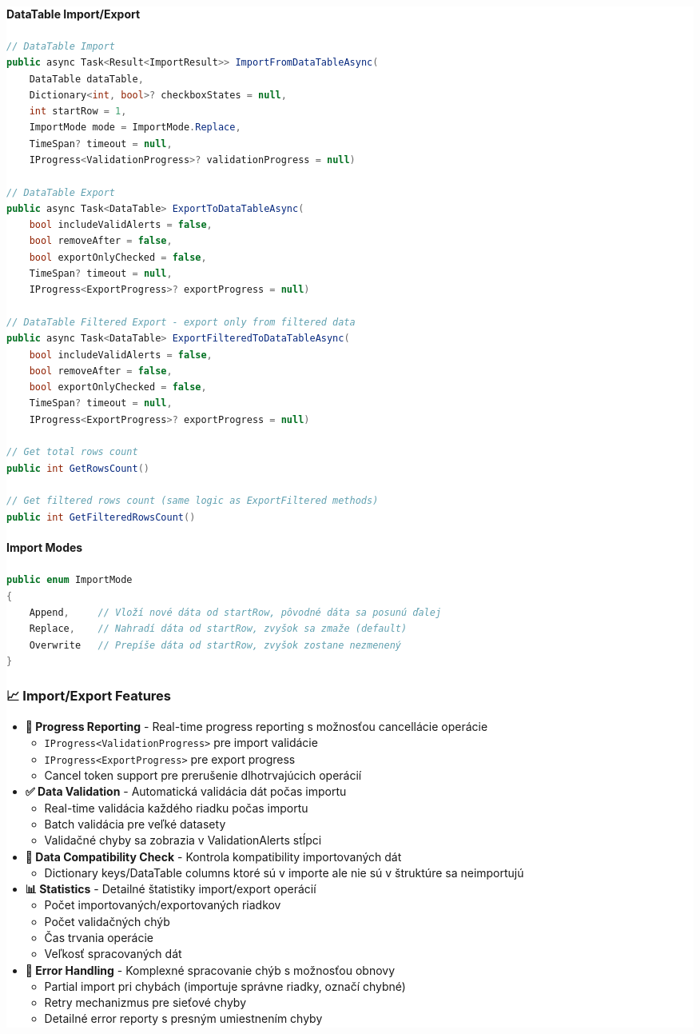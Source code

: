 #### **DataTable Import/Export**
```csharp
// DataTable Import
public async Task<Result<ImportResult>> ImportFromDataTableAsync(
    DataTable dataTable,
    Dictionary<int, bool>? checkboxStates = null,
    int startRow = 1,
    ImportMode mode = ImportMode.Replace,
    TimeSpan? timeout = null,
    IProgress<ValidationProgress>? validationProgress = null)

// DataTable Export
public async Task<DataTable> ExportToDataTableAsync(
    bool includeValidAlerts = false,
    bool removeAfter = false,
    bool exportOnlyChecked = false,
    TimeSpan? timeout = null,
    IProgress<ExportProgress>? exportProgress = null)

// DataTable Filtered Export - export only from filtered data
public async Task<DataTable> ExportFilteredToDataTableAsync(
    bool includeValidAlerts = false,
    bool removeAfter = false,
    bool exportOnlyChecked = false,
    TimeSpan? timeout = null,
    IProgress<ExportProgress>? exportProgress = null)

// Get total rows count
public int GetRowsCount()

// Get filtered rows count (same logic as ExportFiltered methods)
public int GetFilteredRowsCount()
```

#### **Import Modes**
```csharp
public enum ImportMode
{
    Append,     // Vloží nové dáta od startRow, pôvodné dáta sa posunú ďalej
    Replace,    // Nahradí dáta od startRow, zvyšok sa zmaže (default)
    Overwrite   // Prepíše dáta od startRow, zvyšok zostane nezmenený
}
```

### **📈 Import/Export Features**
- **🔄 Progress Reporting** - Real-time progress reporting s možnosťou cancellácie operácie
  - `IProgress<ValidationProgress>` pre import validácie
  - `IProgress<ExportProgress>` pre export progress
  - Cancel token support pre prerušenie dlhotrvajúcich operácií
- **✅ Data Validation** - Automatická validácia dát počas importu
  - Real-time validácia každého riadku počas importu
  - Batch validácia pre veľké datasety
  - Validačné chyby sa zobrazia v ValidationAlerts stĺpci
- **🔀 Data Compatibility Check** - Kontrola kompatibility importovaných dát
  - Dictionary keys/DataTable columns ktoré sú v importe ale nie sú v štruktúre sa neimportujú
- **📊 Statistics** - Detailné štatistiky import/export operácií
  - Počet importovaných/exportovaných riadkov
  - Počet validačných chýb
  - Čas trvania operácie
  - Veľkosť spracovaných dát
- **🚨 Error Handling** - Komplexné spracovanie chýb s možnosťou obnovy
  - Partial import pri chybách (importuje správne riadky, označí chybné)
  - Retry mechanizmus pre sieťové chyby
  - Detailné error reporty s presným umiestnením chyby